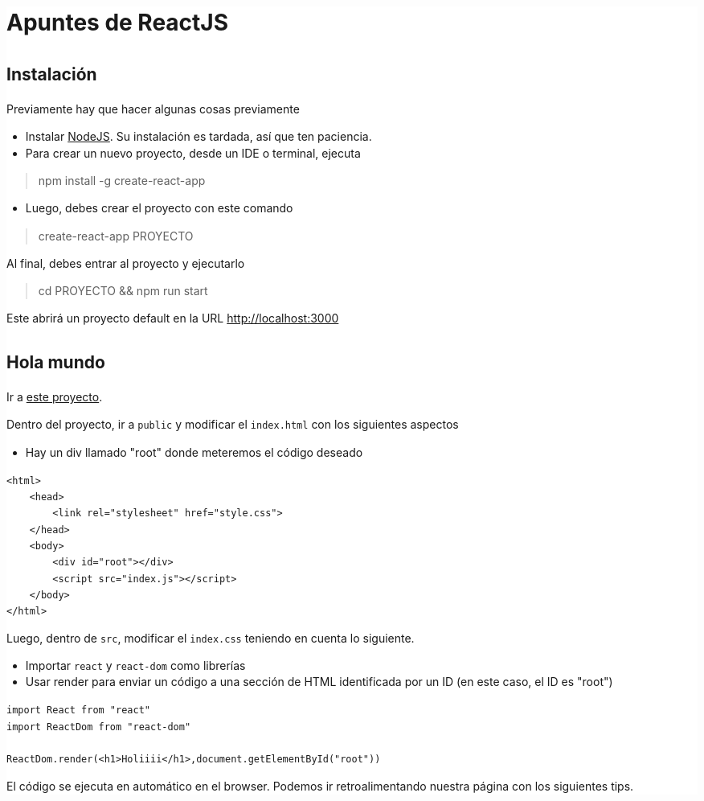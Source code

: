 Apuntes de ReactJS
==================

## Instalación
Previamente hay que hacer algunas cosas previamente

 - Instalar [NodeJS](https://nodejs.org/). Su instalación es tardada, así que ten paciencia.
 - Para crear un nuevo proyecto, desde un IDE o terminal, ejecuta

> npm install -g create-react-app

 -   Luego, debes crear el proyecto con este comando
 
> create-react-app PROYECTO

Al final, debes entrar al proyecto y ejecutarlo

> cd PROYECTO && npm run start

Este abrirá un proyecto default en la URL [http://localhost:3000
](http://localhost:3000)

## Hola mundo

Ir a [este proyecto](holamundo).

Dentro del proyecto, ir a `public` y modificar el `index.html` con los siguientes aspectos

 - Hay un div llamado "root" donde meteremos el código deseado

```
<html>
    <head>
        <link rel="stylesheet" href="style.css">
    </head>
    <body>
        <div id="root"></div>
        <script src="index.js"></script>
    </body>
</html>
```

Luego, dentro de `src`, modificar el `index.css` teniendo en cuenta lo siguiente.

 - Importar `react` y `react-dom` como librerías
 - Usar render para enviar un código a una sección de HTML identificada por un ID (en este caso, el ID es "root")


```
import React from "react"
import ReactDom from "react-dom"

ReactDom.render(<h1>Holiiii</h1>,document.getElementById("root"))
```
El código se ejecuta en automático en el browser. Podemos ir retroalimentando nuestra página con los siguientes tips.

